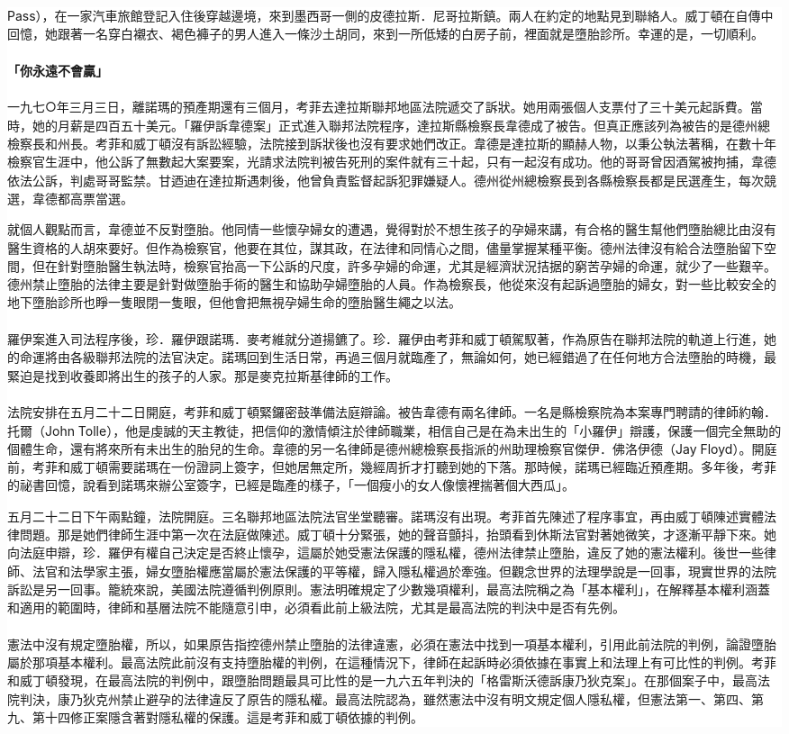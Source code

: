 Pass），在一家汽車旅館登記入住後穿越邊境，來到墨西哥一側的皮德拉斯．尼哥拉斯鎮。兩人在約定的地點見到聯絡人。威丁頓在自傳中回憶，她跟著一名穿白襯衣、褐色褲子的男人進入一條沙土胡同，來到一所低矮的白房子前，裡面就是墮胎診所。幸運的是，一切順利。<br class="smart"><br class="smart"><strong>「你永遠不會贏」</strong><br class="smart"><br class="smart">一九七○年三月三日，離諾瑪的預產期還有三個月，考菲去達拉斯聯邦地區法院遞交了訴狀。她用兩張個人支票付了三十美元起訴費。當時，她的月薪是四百五十美元。「羅伊訴韋德案」正式進入聯邦法院程序，達拉斯縣檢察長韋德成了被告。但真正應該列為被告的是德州總檢察長和州長。考菲和威丁頓沒有訴訟經驗，法院接到訴狀後也沒有要求她們改正。韋德是達拉斯的顯赫人物，以秉公執法著稱，在數十年檢察官生涯中，他公訴了無數起大案要案，光請求法院判被告死刑的案件就有三十起，只有一起沒有成功。他的哥哥曾因酒駕被拘捕，韋德依法公訴，判處哥哥監禁。甘迺迪在達拉斯遇刺後，他曾負責監督起訴犯罪嫌疑人。德州從州總檢察長到各縣檢察長都是民選產生，每次競選，韋德都高票當選。</p><p>就個人觀點而言，韋德並不反對墮胎。他同情一些懷孕婦女的遭遇，覺得對於不想生孩子的孕婦來講，有合格的醫生幫他們墮胎總比由沒有醫生資格的人胡來要好。但作為檢察官，他要在其位，謀其政，在法律和同情心之間，儘量掌握某種平衡。德州法律沒有給合法墮胎留下空間，但在針對墮胎醫生執法時，檢察官抬高一下公訴的尺度，許多孕婦的命運，尤其是經濟狀況拮据的窮苦孕婦的命運，就少了一些艱辛。德州禁止墮胎的法律主要是針對做墮胎手術的醫生和協助孕婦墮胎的人員。作為檢察長，他從來沒有起訴過墮胎的婦女，對一些比較安全的地下墮胎診所也睜一隻眼閉一隻眼，但他會把無視孕婦生命的墮胎醫生繩之以法。<br class="smart"><br class="smart">羅伊案進入司法程序後，珍．羅伊跟諾瑪．麥考維就分道揚鑣了。珍．羅伊由考菲和威丁頓駕馭著，作為原告在聯邦法院的軌道上行進，她的命運將由各級聯邦法院的法官決定。諾瑪回到生活日常，再過三個月就臨產了，無論如何，她已經錯過了在任何地方合法墮胎的時機，最緊迫是找到收養即將出生的孩子的人家。那是麥克拉斯基律師的工作。<br class="smart"><br class="smart">法院安排在五月二十二日開庭，考菲和威丁頓緊鑼密鼓準備法庭辯論。被告韋德有兩名律師。一名是縣檢察院為本案專門聘請的律師約翰．托爾（John Tolle），他是虔誠的天主教徒，把信仰的激情傾注於律師職業，相信自己是在為未出生的「小羅伊」辯護，保護一個完全無助的個體生命，還有將來所有未出生的胎兒的生命。韋德的另一名律師是德州總檢察長指派的州助理檢察官傑伊．佛洛伊德（Jay Floyd）。開庭前，考菲和威丁頓需要諾瑪在一份證詞上簽字，但她居無定所，幾經周折才打聽到她的下落。那時候，諾瑪已經臨近預產期。多年後，考菲的祕書回憶，說看到諾瑪來辦公室簽字，已經是臨產的樣子，「一個瘦小的女人像懷裡揣著個大西瓜」。</p><p>五月二十二日下午兩點鐘，法院開庭。三名聯邦地區法院法官坐堂聽審。諾瑪沒有出現。考菲首先陳述了程序事宜，再由威丁頓陳述實體法律問題。那是她們律師生涯中第一次在法庭做陳述。威丁頓十分緊張，她的聲音顫抖，抬頭看到休斯法官對著她微笑，才逐漸平靜下來。她向法庭申辯，珍．羅伊有權自己決定是否終止懷孕，這屬於她受憲法保護的隱私權，德州法律禁止墮胎，違反了她的憲法權利。後世一些律師、法官和法學家主張，婦女墮胎權應當屬於憲法保護的平等權，歸入隱私權過於牽強。但觀念世界的法理學說是一回事，現實世界的法院訴訟是另一回事。籠統來說，美國法院遵循判例原則。憲法明確規定了少數幾項權利，最高法院稱之為「基本權利」，在解釋基本權利涵蓋和適用的範圍時，律師和基層法院不能隨意引申，必須看此前上級法院，尤其是最高法院的判決中是否有先例。<br class="smart"><br class="smart">憲法中沒有規定墮胎權，所以，如果原告指控德州禁止墮胎的法律違憲，必須在憲法中找到一項基本權利，引用此前法院的判例，論證墮胎屬於那項基本權利。最高法院此前沒有支持墮胎權的判例，在這種情況下，律師在起訴時必須依據在事實上和法理上有可比性的判例。考菲和威丁頓發現，在最高法院的判例中，跟墮胎問題最具可比性的是一九六五年判決的「格雷斯沃德訴康乃狄克案」。在那個案子中，最高法院判決，康乃狄克州禁止避孕的法律違反了原告的隱私權。最高法院認為，雖然憲法中沒有明文規定個人隱私權，但憲法第一、第四、第九、第十四修正案隱含著對隱私權的保護。這是考菲和威丁頓依據的判例。</p><p></p>
</div>
